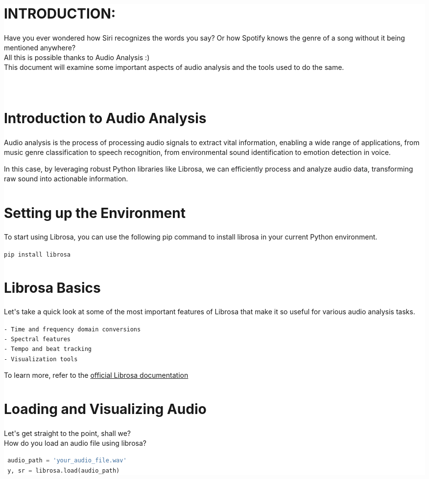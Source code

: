 # INTRODUCTION:
Have you ever wondered how Siri recognizes the words you say? Or how Spotify knows the genre of a song without it being mentioned anywhere?
<BR>
All this is possible thanks to Audio Analysis :)
<BR>
This document will examine some important aspects of audio analysis and the tools used to do the same.
<BR>

<BR>

# Introduction to Audio Analysis
Audio analysis is the process of processing audio signals to extract vital information, enabling a wide range of applications, from music genre classification to speech recognition, from environmental sound identification to emotion detection in voice.
<BR>

In this case, by leveraging robust Python libraries like Librosa, we can efficiently process and analyze audio data, transforming raw sound into actionable information.
<BR>

# Setting up the Environment
To start using Librosa, you can use the following pip command to install librosa in your current Python environment.
```console
pip install librosa
```

# Librosa Basics
Let's take a quick look at some of the most important features of Librosa that make it so useful for various audio analysis tasks.

    - Time and frequency domain conversions
    - Spectral features
    - Tempo and beat tracking
    - Visualization tools

To learn more, refer to the [official Librosa documentation](https://librosa.org/doc/latest/index.html)

# Loading and Visualizing Audio
Let's get straight to the point, shall we?<BR>
How do you load an audio file using librosa?                                                                                <BR>
```python
 audio_path = 'your_audio_file.wav'
 y, sr = librosa.load(audio_path)
```

